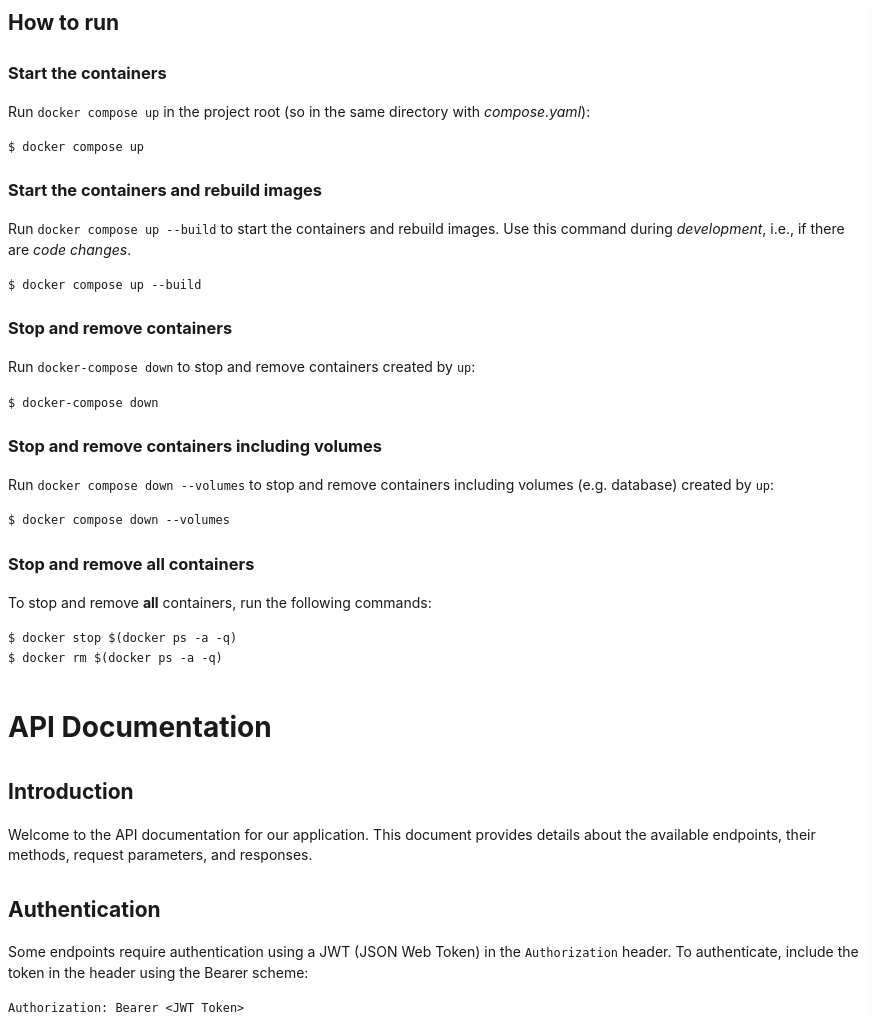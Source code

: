 ## How to run
### Start the containers
Run `docker compose up` in the project root (so in the same directory with *compose.yaml*):
```
$ docker compose up
```

### Start the containers and rebuild images 
Run `docker compose up --build` to start the containers and rebuild images. 
Use this command during *development*, i.e., if there are *code changes*.
```
$ docker compose up --build
```

### Stop and remove containers
Run `docker-compose down` to stop and remove containers created by `up`:
```
$ docker-compose down
```

### Stop and remove containers including volumes
Run `docker compose down --volumes` to stop and remove containers including volumes (e.g. database) 
created by `up`:
```
$ docker compose down --volumes
```

### Stop and remove **all** containers
To stop and remove **all** containers, run the following commands: 
```
$ docker stop $(docker ps -a -q)
$ docker rm $(docker ps -a -q)
```



# API Documentation

## Introduction

Welcome to the API documentation for our application. This document provides details about the available endpoints, their methods, request parameters, and responses.

## Authentication

Some endpoints require authentication using a JWT (JSON Web Token) in the `Authorization` header. To authenticate, include the token in the header using the Bearer scheme:

```
Authorization: Bearer <JWT Token>
```
